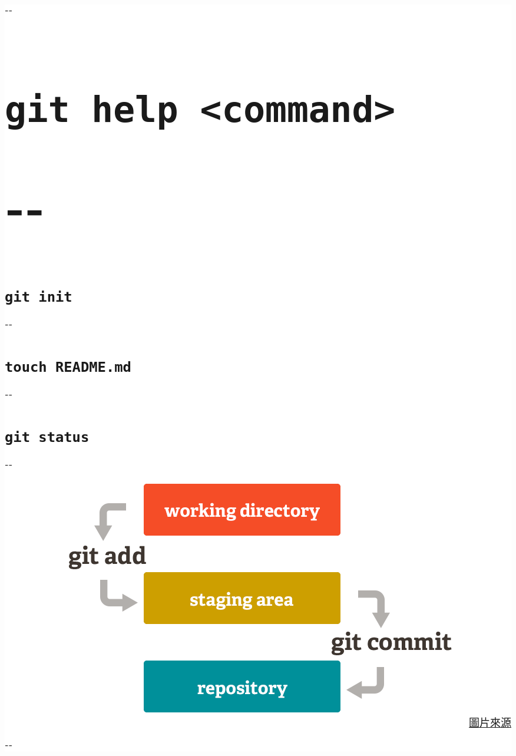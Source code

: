 --

<h1 style="font-size: 72px">
  <code>git help &lt;command&gt;</code>
</command>

--

# `git init`

--

# `touch README.md`

--

# `git status`

--

<div align="center">
  <img src="./img/index1@2x.png" />
</div>
<div align="right">
  <font size="4">
	<a href="http://git-scm.com/about/staging-area" target="_blank">圖片來源</a>
  </font>
</div>

--
